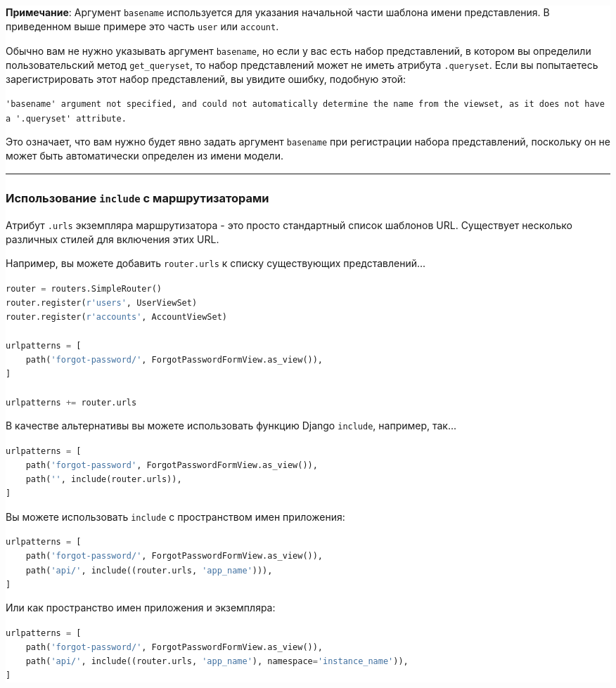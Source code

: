 **Примечание**: Аргумент `basename` используется для указания начальной части шаблона имени представления. В приведенном выше примере это часть `user` или `account`.

Обычно вам не нужно указывать аргумент `basename`, но если у вас есть набор представлений, в котором вы определили пользовательский метод `get_queryset`, то набор представлений может не иметь атрибута `.queryset`. Если вы попытаетесь зарегистрировать этот набор представлений, вы увидите ошибку, подобную этой:

```text
'basename' argument not specified, and could not automatically determine the name from the viewset, as it does not have a '.queryset' attribute.
```

Это означает, что вам нужно будет явно задать аргумент `basename` при регистрации набора представлений, поскольку он не может быть автоматически определен из имени модели.

---

### Использование `include` с маршрутизаторами

Атрибут `.urls` экземпляра маршрутизатора - это просто стандартный список шаблонов URL. Существует несколько различных стилей для включения этих URL.

Например, вы можете добавить `router.urls` к списку существующих представлений...

```python
router = routers.SimpleRouter()
router.register(r'users', UserViewSet)
router.register(r'accounts', AccountViewSet)

urlpatterns = [
    path('forgot-password/', ForgotPasswordFormView.as_view()),
]

urlpatterns += router.urls
```

В качестве альтернативы вы можете использовать функцию Django `include`, например, так...

```python
urlpatterns = [
    path('forgot-password', ForgotPasswordFormView.as_view()),
    path('', include(router.urls)),
]
```

Вы можете использовать `include` с пространством имен приложения:

```python
urlpatterns = [
    path('forgot-password/', ForgotPasswordFormView.as_view()),
    path('api/', include((router.urls, 'app_name'))),
]
```

Или как пространство имен приложения и экземпляра:

```python
urlpatterns = [
    path('forgot-password/', ForgotPasswordFormView.as_view()),
    path('api/', include((router.urls, 'app_name'), namespace='instance_name')),
]
```
